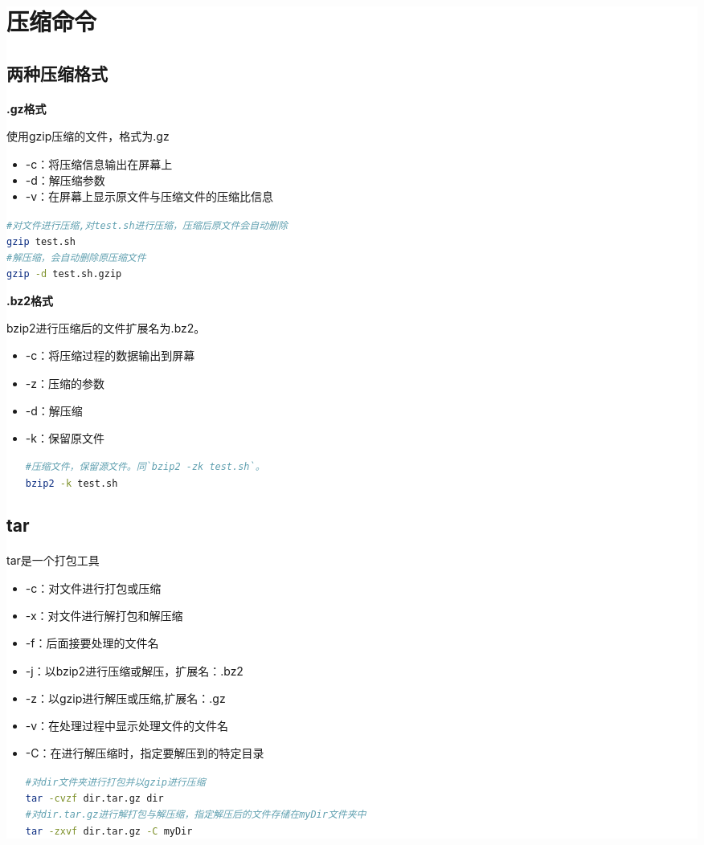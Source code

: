 # 压缩命令

## 两种压缩格式

**.gz格式**

使用gzip压缩的文件，格式为.gz

- -c：将压缩信息输出在屏幕上
- -d：解压缩参数
- -v：在屏幕上显示原文件与压缩文件的压缩比信息

```bash
#对文件进行压缩,对test.sh进行压缩，压缩后原文件会自动删除
gzip test.sh
#解压缩，会自动删除原压缩文件
gzip -d test.sh.gzip
```

**.bz2格式**

bzip2进行压缩后的文件扩展名为.bz2。

- -c：将压缩过程的数据输出到屏幕

- -z：压缩的参数

- -d：解压缩

- -k：保留原文件

  ```bash
  #压缩文件，保留源文件。同`bzip2 -zk test.sh`。
  bzip2 -k test.sh
  ```

## tar

tar是一个打包工具

- -c：对文件进行打包或压缩

- -x：对文件进行解打包和解压缩

- -f：后面接要处理的文件名

- -j：以bzip2进行压缩或解压，扩展名：.bz2

- -z：以gzip进行解压或压缩,扩展名：.gz

- -v：在处理过程中显示处理文件的文件名

- -C：在进行解压缩时，指定要解压到的特定目录

  ```bash
  #对dir文件夹进行打包并以gzip进行压缩
  tar -cvzf dir.tar.gz dir
  #对dir.tar.gz进行解打包与解压缩，指定解压后的文件存储在myDir文件夹中
  tar -zxvf dir.tar.gz -C myDir
  ```
